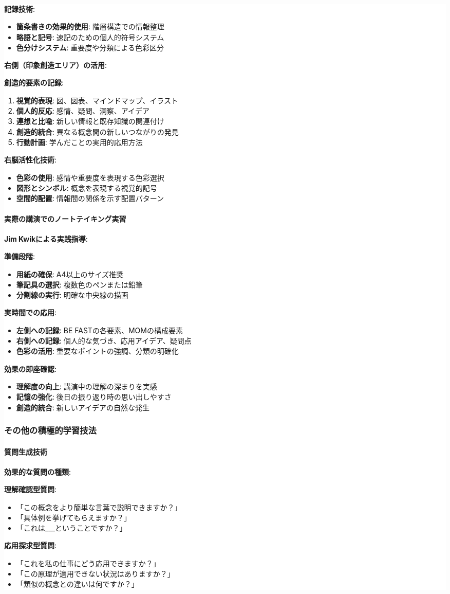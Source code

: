 **記録技術**:

- **箇条書きの効果的使用**: 階層構造での情報整理
- **略語と記号**: 速記のための個人的符号システム
- **色分けシステム**: 重要度や分類による色彩区分

**右側（印象創造エリア）の活用**:

**創造的要素の記録**:

1. **視覚的表現**: 図、図表、マインドマップ、イラスト
2. **個人的反応**: 感情、疑問、洞察、アイデア
3. **連想と比喩**: 新しい情報と既存知識の関連付け
4. **創造的統合**: 異なる概念間の新しいつながりの発見
5. **行動計画**: 学んだことの実用的応用方法

**右脳活性化技術**:

- **色彩の使用**: 感情や重要度を表現する色彩選択
- **図形とシンボル**: 概念を表現する視覚的記号
- **空間的配置**: 情報間の関係を示す配置パターン

#### 実際の講演でのノートテイキング実習

**Jim Kwikによる実践指導**:

**準備段階**:

- **用紙の確保**: A4以上のサイズ推奨
- **筆記具の選択**: 複数色のペンまたは鉛筆
- **分割線の実行**: 明確な中央線の描画

**実時間での応用**:

- **左側への記録**: BE FASTの各要素、MOMの構成要素
- **右側への記録**: 個人的な気づき、応用アイデア、疑問点
- **色彩の活用**: 重要なポイントの強調、分類の明確化

**効果の即座確認**:

- **理解度の向上**: 講演中の理解の深まりを実感
- **記憶の強化**: 後日の振り返り時の思い出しやすさ
- **創造的統合**: 新しいアイデアの自然な発生

### その他の積極的学習技法

#### 質問生成技術

**効果的な質問の種類**:

**理解確認型質問**:

- 「この概念をより簡単な言葉で説明できますか？」
- 「具体例を挙げてもらえますか？」
- 「これは___ということですか？」

**応用探求型質問**:

- 「これを私の仕事にどう応用できますか？」
- 「この原理が適用できない状況はありますか？」
- 「類似の概念との違いは何ですか？」
